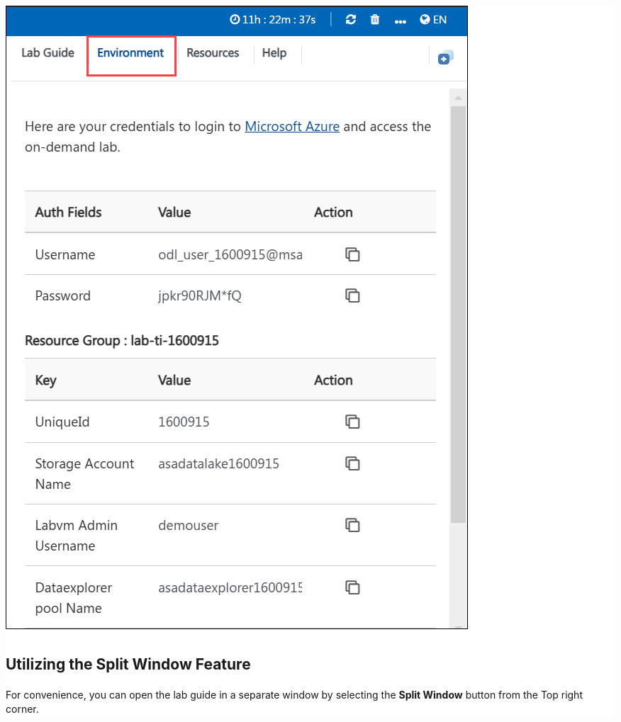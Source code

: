   ![](media/env01a.png)
 
## Utilizing the Split Window Feature
 
For convenience, you can open the lab guide in a separate window by selecting the **Split Window** button from the Top right corner.
 